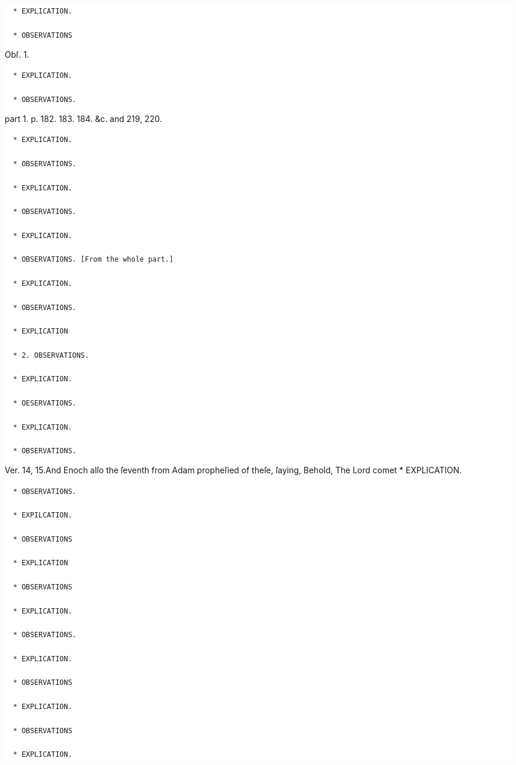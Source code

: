       * EXPLICATION.

      * OBSERVATIONS
Obſ. 1.

      * EXPLICATION.

      * OBSERVATIONS.
part 1. p. 182. 183. 184. &c. and 219, 220.

      * EXPLICATION.

      * OBSERVATIONS.

      * EXPLICATION.

      * OBSERVATIONS.

      * EXPLICATION.

      * OBSERVATIONS. [From the whole part.]

      * EXPLICATION.

      * OBSERVATIONS.

      * EXPLICATION

      * 2. OBSERVATIONS.

      * EXPLICATION.

      * OESERVATIONS.

      * EXPLICATION.

      * OBSERVATIONS.
Ver. 14, 15.And Enoch alſo the ſeventh from Adam propheſied of theſe, ſaying, Behold, The Lord comet
      * EXPLICATION.

      * OBSERVATIONS.

      * EXPILCATION.

      * OBSERVATIONS

      * EXPLICATION

      * OBSERVATIONS

      * EXPLICATION.

      * OBSERVATIONS.

      * EXPLICATION.

      * OBSERVATIONS

      * EXPLICATION.

      * OBSERVATIONS

      * EXPLICATION.
